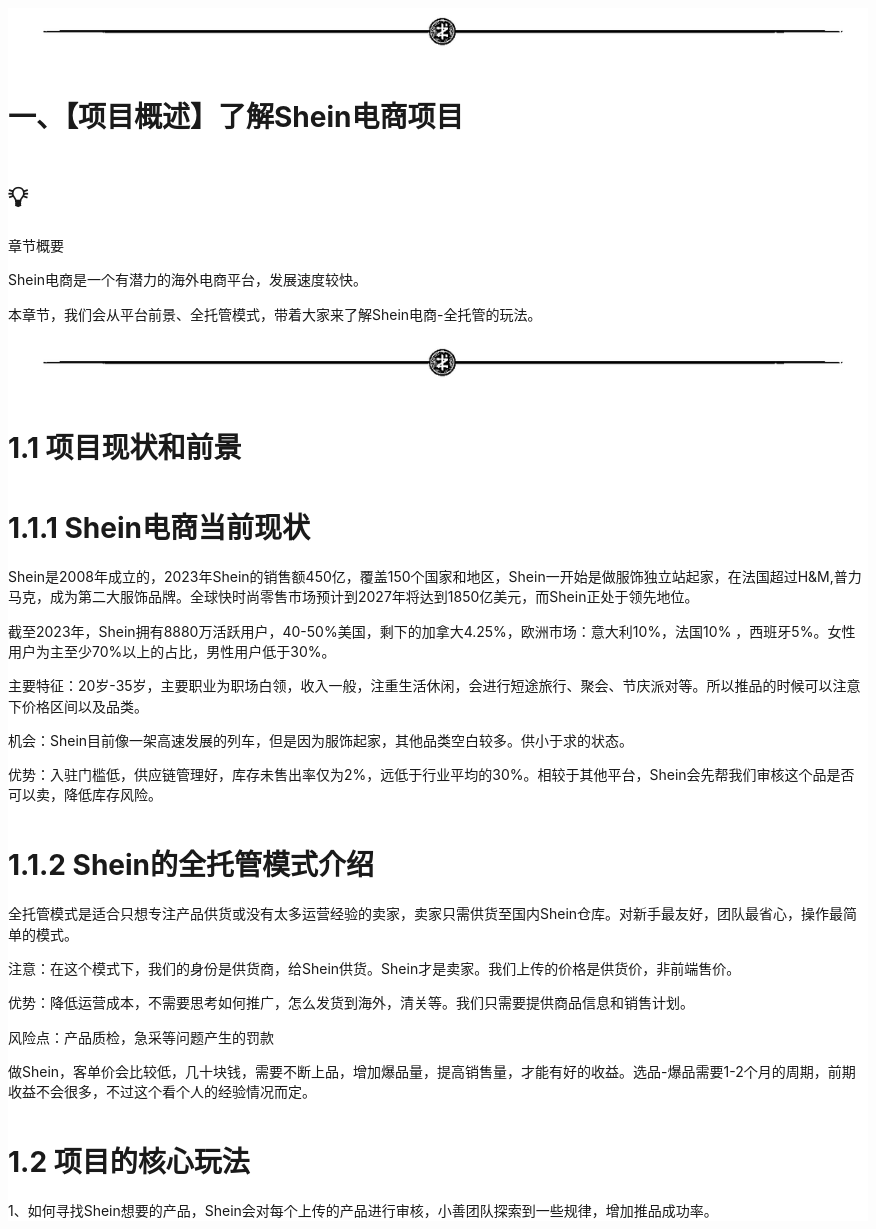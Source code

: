 ![](img/b8c61aeed564ded4bdb0674b16231aac.png)

# 一、【项目概述】了解Shein电商项目

# 💡

章节概要

Shein电商是一个有潜力的海外电商平台，发展速度较快。

本章节，我们会从平台前景、全托管模式，带着大家来了解Shein电商-全托管的玩法。

![](img/b08e5f2a0acd30a6c69bc5b2cca62199.png)

# 1.1 项目现状和前景

# 1.1.1 Shein电商当前现状

Shein是2008年成立的，2023年Shein的销售额450亿，覆盖150个国家和地区，Shein一开始是做服饰独立站起家，在法国超过H&M,普力马克，成为第二大服饰品牌。全球快时尚零售市场预计到2027年将达到1850亿美元，而Shein正处于领先地位。

截至2023年，Shein拥有8880万活跃用户，40-50%美国，剩下的加拿大4.25%，欧洲市场：意大利10%，法国10% ，西班牙5%。女性用户为主至少70%以上的占比，男性用户低于30%。

主要特征：20岁-35岁，主要职业为职场白领，收入一般，注重生活休闲，会进行短途旅行、聚会、节庆派对等。所以推品的时候可以注意下价格区间以及品类。

机会：Shein目前像一架高速发展的列车，但是因为服饰起家，其他品类空白较多。供小于求的状态。

优势：入驻门槛低，供应链管理好，库存未售出率仅为2%，远低于行业平均的30%。相较于其他平台，Shein会先帮我们审核这个品是否可以卖，降低库存风险。

# 1.1.2 Shein的全托管模式介绍

全托管模式是适合只想专注产品供货或没有太多运营经验的卖家，卖家只需供货至国内Shein仓库。对新手最友好，团队最省心，操作最简单的模式。

注意：在这个模式下，我们的身份是供货商，给Shein供货。Shein才是卖家。我们上传的价格是供货价，非前端售价。

优势：降低运营成本，不需要思考如何推广，怎么发货到海外，清关等。我们只需要提供商品信息和销售计划。

风险点：产品质检，急采等问题产生的罚款

做Shein，客单价会比较低，几十块钱，需要不断上品，增加爆品量，提高销售量，才能有好的收益。选品-爆品需要1-2个月的周期，前期收益不会很多，不过这个看个人的经验情况而定。

# 1.2 项目的核心玩法

1、如何寻找Shein想要的产品，Shein会对每个上传的产品进行审核，小善团队探索到一些规律，增加推品成功率。
